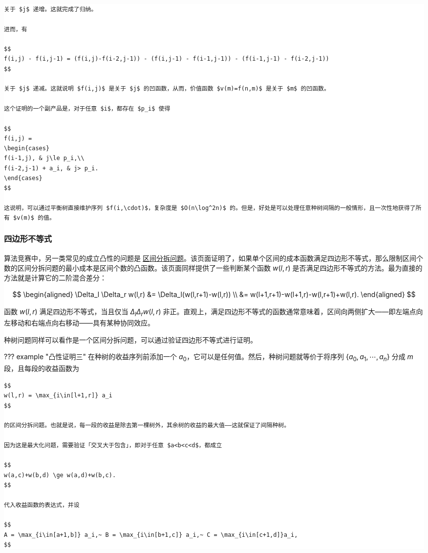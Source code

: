     关于 $j$ 递增。这就完成了归纳。
    
    进而，有
    
    $$
    f(i,j) - f(i,j-1) = (f(i,j)-f(i-2,j-1)) - (f(i,j-1) - f(i-1,j-1)) - (f(i-1,j-1) - f(i-2,j-1))
    $$
    
    关于 $j$ 递减。这就说明 $f(i,j)$ 是关于 $j$ 的凹函数，从而，价值函数 $v(m)=f(n,m)$ 是关于 $m$ 的凹函数。
    
    这个证明的一个副产品是，对于任意 $i$，都存在 $p_i$ 使得
    
    $$
    f(i,j) =
    \begin{cases}
    f(i-1,j), & j\le p_i,\\
    f(i-2,j-1) + a_i, & j> p_i.
    \end{cases}
    $$
    
    这说明，可以通过平衡树直接维护序列 $f(i,\cdot)$，复杂度是 $O(n\log^2n)$ 的。但是，好处是可以处理任意种树间隔的一般情形，且一次性地获得了所有 $v(m)$ 的值。

### 四边形不等式

算法竞赛中，另一类常见的成立凸性的问题是 [区间分拆问题](./quadrangle.md#区间分拆问题)。该页面证明了，如果单个区间的成本函数满足四边形不等式，那么限制区间个数的区间分拆问题的最小成本是区间个数的凸函数。该页面同样提供了一些判断某个函数 $w(l,r)$ 是否满足四边形不等式的方法。最为直接的方法就是计算它的二阶混合差分：

$$
\begin{aligned}
\Delta_l \Delta_r w(l,r) &= \Delta_l(w(l,r+1)-w(l,r)) \\
&= w(l+1,r+1)-w(l+1,r)-w(l,r+1)+w(l,r).
\end{aligned}
$$

函数 $w(l,r)$ 满足四边形不等式，当且仅当 $\Delta_l \Delta_r w(l,r)$ 非正。直观上，满足四边形不等式的函数通常意味着，区间向两侧扩大——即左端点向左移动和右端点向右移动——具有某种协同效应。

种树问题同样可以看作是一个区间分拆问题，可以通过验证四边形不等式进行证明。

??? example "凸性证明三"
    在种树的收益序列前添加一个 $a_0$，它可以是任何值。然后，种树问题就等价于将序列 $\{a_0,a_1,\cdots,a_n\}$ 分成 $m$ 段，且每段的收益函数为
    
    $$
    w(l,r) = \max_{i\in[l+1,r]} a_i
    $$
    
    的区间分拆问题。也就是说，每一段的收益是除去第一棵树外，其余树的收益的最大值——这就保证了间隔种树。
    
    因为这是最大化问题，需要验证「交叉大于包含」，即对于任意 $a<b<c<d$，都成立
    
    $$
    w(a,c)+w(b,d) \ge w(a,d)+w(b,c).
    $$
    
    代入收益函数的表达式，并设
    
    $$
    A = \max_{i\in[a+1,b]} a_i,~ B = \max_{i\in[b+1,c]} a_i,~ C = \max_{i\in[c+1,d]}a_i,
    $$
    

[^high-d-convex]: 实际问题中，$y$ 可能只能取到 $\mathbf R^d$ 中的有限多个格点。此处实际需要的条件是，原问题的解 $v(y)$ 可以延拓为 $\mathbf R^d$ 上的凸函数 $\tilde v:\mathbf R^d\rightarrow \mathbf R\cup\{\pm\infty\}$，也就是说 $v(y)$ 是 **可凸延拓的**（convex-extensible）。为行文方便，正文中仍然用 $v(y)$ 表示延拓后的函数。几何直观上，这相当于说点集 $\{(y,v(y))\}$ 全部都位于它们的凸包的下凸壳上。对于一维的情形，这一条件利用代数语言 [很容易刻画](./slope-trick.md#离散点集上的凸函数)；但是，对于高维的情形，这稍微有些复杂，[这份讲义](https://kzmurota.fpark.tmu.ac.jp/paper/HIMSummerSchool15Murota.pdf) 中提供了一些简单的充分条件。
[^other-conditions]: 定理中提供的条件看似比凸函数更强一些，但是，对于算法竞赛能够遇到的情形，特别是 $X$ 为有限集合时，仅强调凸函数就已经足够。由离散集合上的正常凸函数 $v$ 延拓而来的函数 $\tilde v$ 必然是下半连续的凸函数，因为有限多个点的凸包必然是闭凸包，而所谓下半连续的凸函数，就等价于它的上境图是闭凸包。至于正常凸函数中的「正常」一词，只要 $v(y)$ 在至少一个点处取得有限值且是凸函数，就可以保证。
[^mst]: 最小生成树问题有两种常见的写成线性规划问题的 [方法](https://math.arizona.edu/~glickenstein/math443f14/golari.pdf)：子回路消除模型（subtour-elimination formulation）和基于割集的模型（cut-based formulation）。只有前一种建模方式能够保证得到的线性规划问题和原问题是等价的。
[^edge-swap]: 这一引理对于一般的 [拟阵](../../math/matroid.md) 也是成立的。它称为 **对称基交换性质**（symmetric base-exchange property），相关资料可以参考 [Wikipedia 页面](https://en.wikipedia.org/wiki/Basis_of_a_matroid)。因此，本题关于凸性的结论可以推广到一般的拟阵上。
[^conv-int]: 当然，$f(a,m)$ 和它限制在整点上得到的函数的凸包并不相同，因为 $f(a,m)$ 可能存在非整数位置处的极点。这说明，并不能将定义域为实数的 $f(a,m)$ 直接用于本题的最优化问题中。
